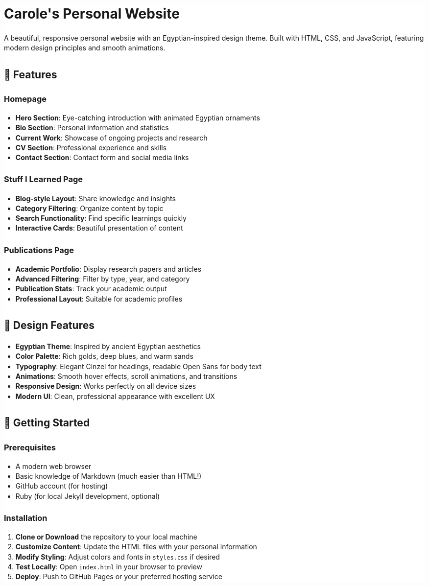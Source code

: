 # Carole's Personal Website

A beautiful, responsive personal website with an Egyptian-inspired design theme. Built with HTML, CSS, and JavaScript, featuring modern design principles and smooth animations.

## 🌟 Features

### Homepage
- **Hero Section**: Eye-catching introduction with animated Egyptian ornaments
- **Bio Section**: Personal information and statistics
- **Current Work**: Showcase of ongoing projects and research
- **CV Section**: Professional experience and skills
- **Contact Section**: Contact form and social media links

### Stuff I Learned Page
- **Blog-style Layout**: Share knowledge and insights
- **Category Filtering**: Organize content by topic
- **Search Functionality**: Find specific learnings quickly
- **Interactive Cards**: Beautiful presentation of content

### Publications Page
- **Academic Portfolio**: Display research papers and articles
- **Advanced Filtering**: Filter by type, year, and category
- **Publication Stats**: Track your academic output
- **Professional Layout**: Suitable for academic profiles


## 🎨 Design Features

- **Egyptian Theme**: Inspired by ancient Egyptian aesthetics
- **Color Palette**: Rich golds, deep blues, and warm sands
- **Typography**: Elegant Cinzel for headings, readable Open Sans for body text
- **Animations**: Smooth hover effects, scroll animations, and transitions
- **Responsive Design**: Works perfectly on all device sizes
- **Modern UI**: Clean, professional appearance with excellent UX

## 🚀 Getting Started

### Prerequisites
- A modern web browser
- Basic knowledge of Markdown (much easier than HTML!)
- GitHub account (for hosting)
- Ruby (for local Jekyll development, optional)

### Installation

1. **Clone or Download** the repository to your local machine
2. **Customize Content**: Update the HTML files with your personal information
3. **Modify Styling**: Adjust colors and fonts in `styles.css` if desired
4. **Test Locally**: Open `index.html` in your browser to preview
5. **Deploy**: Push to GitHub Pages or your preferred hosting service
